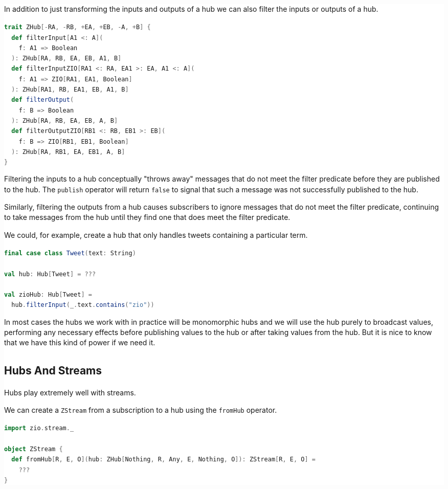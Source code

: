 In addition to just transforming the inputs and outputs of a hub we can also filter the inputs or outputs of a hub.

```scala mdoc:nest
trait ZHub[-RA, -RB, +EA, +EB, -A, +B] {
  def filterInput[A1 <: A](
    f: A1 => Boolean
  ): ZHub[RA, RB, EA, EB, A1, B]
  def filterInputZIO[RA1 <: RA, EA1 >: EA, A1 <: A](
    f: A1 => ZIO[RA1, EA1, Boolean]
  ): ZHub[RA1, RB, EA1, EB, A1, B]
  def filterOutput(
    f: B => Boolean
  ): ZHub[RA, RB, EA, EB, A, B]
  def filterOutputZIO[RB1 <: RB, EB1 >: EB](
    f: B => ZIO[RB1, EB1, Boolean]
  ): ZHub[RA, RB1, EA, EB1, A, B]
}
```

Filtering the inputs to a hub conceptually "throws away" messages that do not meet the filter predicate before they are published to the hub. The `publish` operator will return `false` to signal that such a message was not successfully published to the hub.

Similarly, filtering the outputs from a hub causes subscribers to ignore messages that do not meet the filter predicate, continuing to take messages from the hub until they find one that does meet the filter predicate.

We could, for example, create a hub that only handles tweets containing a particular term.

```scala mdoc:compile-only
final case class Tweet(text: String)

val hub: Hub[Tweet] = ???

val zioHub: Hub[Tweet] =
  hub.filterInput(_.text.contains("zio"))
```

In most cases the hubs we work with in practice will be monomorphic hubs and we will use the hub purely to broadcast values, performing any necessary effects before publishing values to the hub or after taking values from the hub. But it is nice to know that we have this kind of power if we need it.

## Hubs And Streams

Hubs play extremely well with streams.

We can create a `ZStream` from a subscription to a hub using the `fromHub` operator.

```scala mdoc
import zio.stream._

object ZStream {
  def fromHub[R, E, O](hub: ZHub[Nothing, R, Any, E, Nothing, O]): ZStream[R, E, O] =
    ???
}
```
